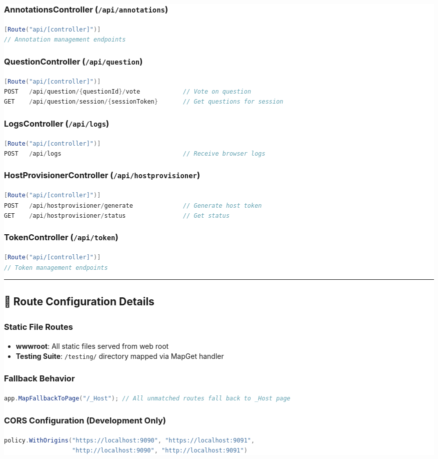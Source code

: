 ### **AnnotationsController** (`/api/annotations`)
```csharp
[Route("api/[controller]")]
// Annotation management endpoints
```

### **QuestionController** (`/api/question`)
```csharp
[Route("api/[controller]")]
POST   /api/question/{questionId}/vote            // Vote on question
GET    /api/question/session/{sessionToken}       // Get questions for session
```

### **LogsController** (`/api/logs`)
```csharp
[Route("api/[controller]")]
POST   /api/logs                                  // Receive browser logs
```

### **HostProvisionerController** (`/api/hostprovisioner`)
```csharp
[Route("api/[controller]")]
POST   /api/hostprovisioner/generate              // Generate host token
GET    /api/hostprovisioner/status                // Get status
```

### **TokenController** (`/api/token`)
```csharp
[Route("api/[controller]")]
// Token management endpoints
```

---

## 🔧 **Route Configuration Details**

### **Static File Routes**
- **wwwroot**: All static files served from web root
- **Testing Suite**: `/testing/` directory mapped via MapGet handler

### **Fallback Behavior**
```csharp
app.MapFallbackToPage("/_Host"); // All unmatched routes fall back to _Host page
```

### **CORS Configuration** (Development Only)
```csharp
policy.WithOrigins("https://localhost:9090", "https://localhost:9091", 
                   "http://localhost:9090", "http://localhost:9091")
```
